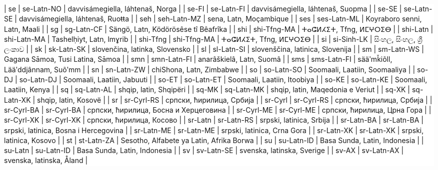 | se         | se-Latn-NO         | davvisámegiella, láhtenaš, Norga                      |
| se-FI      | se-Latn-FI         | davvisámegiella, láhtenaš, Suopma                     |
| se-SE      | se-Latn-SE         | davvisámegiella, láhtenaš, Ruoŧŧa                     |
| seh        | seh-Latn-MZ        | sena, Latn, Moçambique                                |
| ses        | ses-Latn-ML        | Koyraboro senni, Latn, Maali                          |
| sg         | sg-Latn-CF         | Sängö, Latn, Ködörösêse tî Bêafrîka                   |
| shi        | shi-Tfng-MA        | ⵜⴰⵛⵍⵃⵉⵜ, Tfng, ⵍⵎⵖⵔⵉⴱ                                 |
| shi-Latn   | shi-Latn-MA        | Tashelḥiyt, Latn, lmɣrib                              |
| shi-Tfng   | shi-Tfng-MA        | ⵜⴰⵛⵍⵃⵉⵜ, Tfng, ⵍⵎⵖⵔⵉⴱ                                 |
| si         | si-Sinh-LK         | සිංහල, සිංහල, ශ්‍රී ලංකාව                                      |
| sk         | sk-Latn-SK         | slovenčina, latinka, Slovensko                        |
| sl         | sl-Latn-SI         | slovenščina, latinica, Slovenija                      |
| sm         | sm-Latn-WS         | ​Gagana Sāmoa, Tusi Latina, Sāmoa                     |
| smn        | smn-Latn-FI        | anarâškielâ, Latn, Suomâ                              |
| sms        | sms-Latn-FI        | sääʹmǩiõll, Lääʹddjânnam, Suõʹmm                      |
| sn         | sn-Latn-ZW         | chiShona, Latn, Zimbabwe                              |
| so         | so-Latn-SO         | Soomaali, Laatiin, Soomaaliya                         |
| so-DJ      | so-Latn-DJ         | Soomaali, Laatiin, Jabuuti                            |
| so-ET      | so-Latn-ET         | Soomaali, Laatiin, Itoobiya                           |
| so-KE      | so-Latn-KE         | Soomaali, Laatiin, Kenya                              |
| sq         | sq-Latn-AL         | shqip, latin, Shqipëri                                |
| sq-MK      | sq-Latn-MK         | shqip, latin, Maqedonia e Veriut                      |
| sq-XK      | sq-Latn-XK         | shqip, latin, Kosovë                                  |
| sr         | sr-Cyrl-RS         | српски, ћирилица, Србија                              |
| sr-Cyrl    | sr-Cyrl-RS         | српски, ћирилица, Србија                              |
| sr-Cyrl-BA | sr-Cyrl-BA         | српски, ћирилица, Босна и Херцеговина                 |
| sr-Cyrl-ME | sr-Cyrl-ME         | српски, ћирилица, Црна Гора                           |
| sr-Cyrl-XK | sr-Cyrl-XK         | српски, ћирилица, Косово                              |
| sr-Latn    | sr-Latn-RS         | srpski, latinica, Srbija                              |
| sr-Latn-BA | sr-Latn-BA         | srpski, latinica, Bosna i Hercegovina                 |
| sr-Latn-ME | sr-Latn-ME         | srpski, latinica, Crna Gora                           |
| sr-Latn-XK | sr-Latn-XK         | srpski, latinica, Kosovo                              |
| st         | st-Latn-ZA         | Sesotho, Alfabete ya Latin, Afrika Borwa              |
| su         | su-Latn-ID         | Basa Sunda, Latin, Indonesia                          |
| su-Latn    | su-Latn-ID         | Basa Sunda, Latin, Indonesia                          |
| sv         | sv-Latn-SE         | svenska, latinska, Sverige                            |
| sv-AX      | sv-Latn-AX         | svenska, latinska, Åland                              |